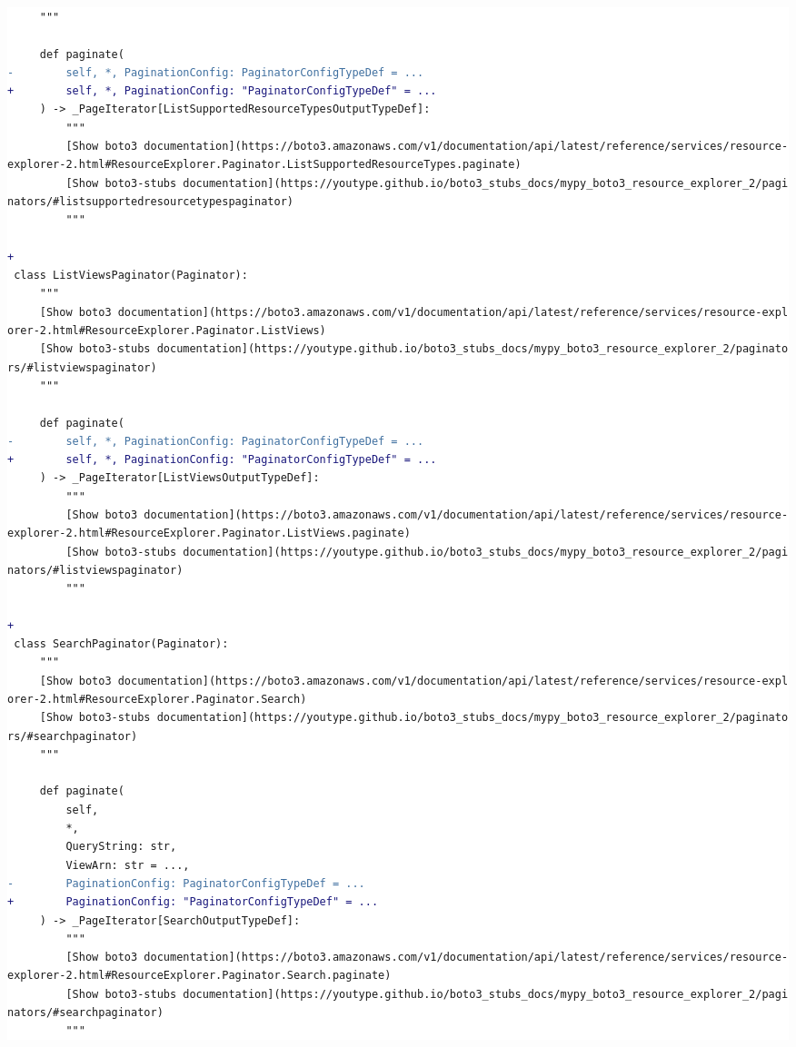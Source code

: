 ```diff
     """
 
     def paginate(
-        self, *, PaginationConfig: PaginatorConfigTypeDef = ...
+        self, *, PaginationConfig: "PaginatorConfigTypeDef" = ...
     ) -> _PageIterator[ListSupportedResourceTypesOutputTypeDef]:
         """
         [Show boto3 documentation](https://boto3.amazonaws.com/v1/documentation/api/latest/reference/services/resource-explorer-2.html#ResourceExplorer.Paginator.ListSupportedResourceTypes.paginate)
         [Show boto3-stubs documentation](https://youtype.github.io/boto3_stubs_docs/mypy_boto3_resource_explorer_2/paginators/#listsupportedresourcetypespaginator)
         """
 
+
 class ListViewsPaginator(Paginator):
     """
     [Show boto3 documentation](https://boto3.amazonaws.com/v1/documentation/api/latest/reference/services/resource-explorer-2.html#ResourceExplorer.Paginator.ListViews)
     [Show boto3-stubs documentation](https://youtype.github.io/boto3_stubs_docs/mypy_boto3_resource_explorer_2/paginators/#listviewspaginator)
     """
 
     def paginate(
-        self, *, PaginationConfig: PaginatorConfigTypeDef = ...
+        self, *, PaginationConfig: "PaginatorConfigTypeDef" = ...
     ) -> _PageIterator[ListViewsOutputTypeDef]:
         """
         [Show boto3 documentation](https://boto3.amazonaws.com/v1/documentation/api/latest/reference/services/resource-explorer-2.html#ResourceExplorer.Paginator.ListViews.paginate)
         [Show boto3-stubs documentation](https://youtype.github.io/boto3_stubs_docs/mypy_boto3_resource_explorer_2/paginators/#listviewspaginator)
         """
 
+
 class SearchPaginator(Paginator):
     """
     [Show boto3 documentation](https://boto3.amazonaws.com/v1/documentation/api/latest/reference/services/resource-explorer-2.html#ResourceExplorer.Paginator.Search)
     [Show boto3-stubs documentation](https://youtype.github.io/boto3_stubs_docs/mypy_boto3_resource_explorer_2/paginators/#searchpaginator)
     """
 
     def paginate(
         self,
         *,
         QueryString: str,
         ViewArn: str = ...,
-        PaginationConfig: PaginatorConfigTypeDef = ...
+        PaginationConfig: "PaginatorConfigTypeDef" = ...
     ) -> _PageIterator[SearchOutputTypeDef]:
         """
         [Show boto3 documentation](https://boto3.amazonaws.com/v1/documentation/api/latest/reference/services/resource-explorer-2.html#ResourceExplorer.Paginator.Search.paginate)
         [Show boto3-stubs documentation](https://youtype.github.io/boto3_stubs_docs/mypy_boto3_resource_explorer_2/paginators/#searchpaginator)
         """
```

